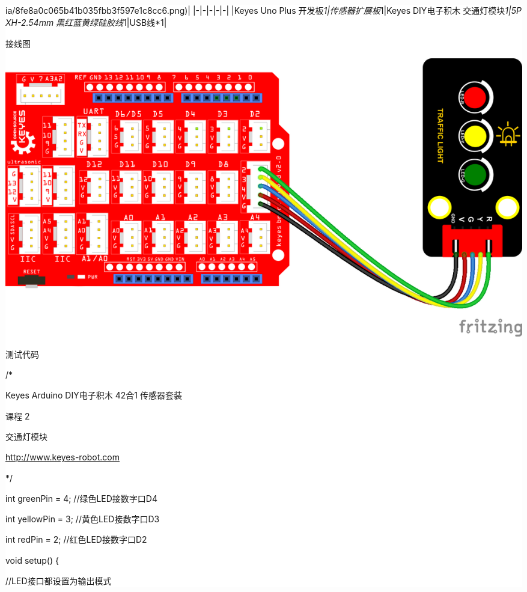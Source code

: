 ia/8fe8a0c065b41b035fbb3f597e1c8cc6.png)|
|-|-|-|-|-|
|Keyes Uno Plus 开发板*1|传感器扩展板*1|Keyes DIY电子积木 交通灯模块*1|5P XH-2.54mm 黑红蓝黄绿硅胶线*1|USB线*1|



接线图

![](media/dda1816626d353b14d33f4c06d34cc70.png)

测试代码

/\*

Keyes Arduino DIY电子积木 42合1 传感器套装

课程 2

交通灯模块

http://www.keyes-robot.com

\*/

int greenPin = 4; //绿色LED接数字口D4

int yellowPin = 3; //黄色LED接数字口D3

int redPin = 2; //红色LED接数字口D2

void setup() {

//LED接口都设置为输出模式
